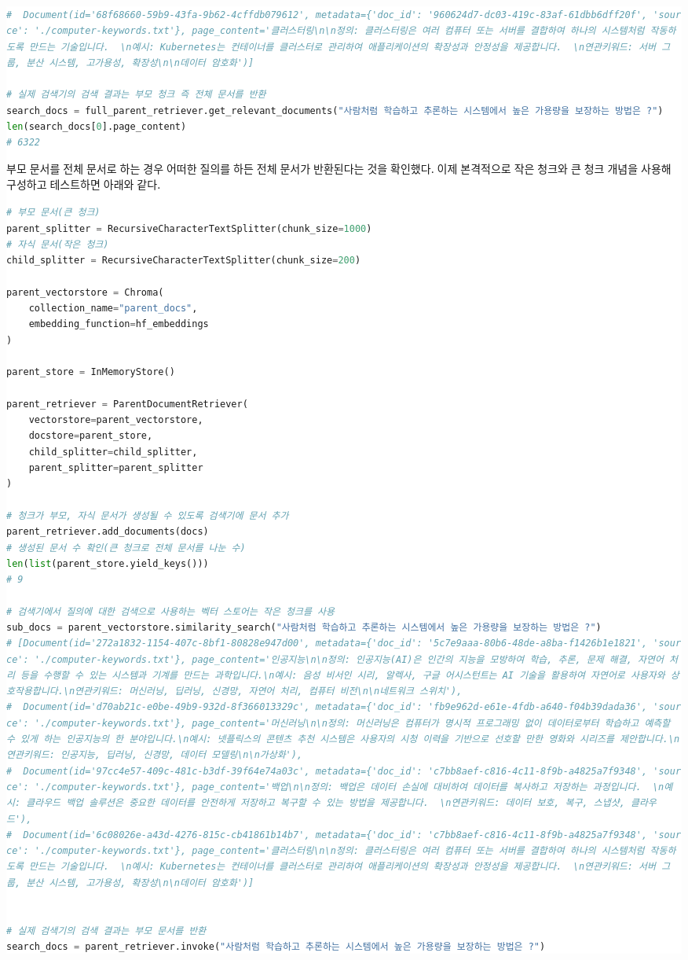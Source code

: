 ```python
#  Document(id='68f68660-59b9-43fa-9b62-4cffdb079612', metadata={'doc_id': '960624d7-dc03-419c-83af-61dbb6dff20f', 'source': './computer-keywords.txt'}, page_content='클러스터링\n\n정의: 클러스터링은 여러 컴퓨터 또는 서버를 결합하여 하나의 시스템처럼 작동하도록 만드는 기술입니다.  \n예시: Kubernetes는 컨테이너를 클러스터로 관리하여 애플리케이션의 확장성과 안정성을 제공합니다.  \n연관키워드: 서버 그룹, 분산 시스템, 고가용성, 확장성\n\n데이터 암호화')]

# 실제 검색기의 검색 결과는 부모 청크 즉 전체 문서를 반환
search_docs = full_parent_retriever.get_relevant_documents("사람처럼 학습하고 추론하는 시스템에서 높은 가용량을 보장하는 방법은 ?")
len(search_docs[0].page_content)
# 6322
```  

부모 문서를 전체 문서로 하는 경우 어떠한 질의를 하든 전체 문서가 반환된다는 것을 확인했다. 
이제 본격적으로 작은 청크와 큰 청크 개념을 사용해 구성하고 테스트하면 아래와 같다. 

```python
# 부모 문서(큰 청크)
parent_splitter = RecursiveCharacterTextSplitter(chunk_size=1000)
# 자식 문서(작은 청크)
child_splitter = RecursiveCharacterTextSplitter(chunk_size=200)

parent_vectorstore = Chroma(
    collection_name="parent_docs",
    embedding_function=hf_embeddings
)

parent_store = InMemoryStore()

parent_retriever = ParentDocumentRetriever(
    vectorstore=parent_vectorstore,
    docstore=parent_store,
    child_splitter=child_splitter,
    parent_splitter=parent_splitter
)

# 청크가 부모, 자식 문서가 생성될 수 있도록 검색기에 문서 추가
parent_retriever.add_documents(docs)
# 생성된 문서 수 확인(큰 청크로 전체 문서를 나눈 수)
len(list(parent_store.yield_keys()))
# 9

# 검색기에서 질의에 대한 검색으로 사용하는 벡터 스토어는 작은 청크를 사용
sub_docs = parent_vectorstore.similarity_search("사람처럼 학습하고 추론하는 시스템에서 높은 가용량을 보장하는 방법은 ?")
# [Document(id='272a1832-1154-407c-8bf1-80828e947d00', metadata={'doc_id': '5c7e9aaa-80b6-48de-a8ba-f1426b1e1821', 'source': './computer-keywords.txt'}, page_content='인공지능\n\n정의: 인공지능(AI)은 인간의 지능을 모방하여 학습, 추론, 문제 해결, 자연어 처리 등을 수행할 수 있는 시스템과 기계를 만드는 과학입니다.\n예시: 음성 비서인 시리, 알렉사, 구글 어시스턴트는 AI 기술을 활용하여 자연어로 사용자와 상호작용합니다.\n연관키워드: 머신러닝, 딥러닝, 신경망, 자연어 처리, 컴퓨터 비전\n\n네트워크 스위치'),
#  Document(id='d70ab21c-e0be-49b9-932d-8f366013329c', metadata={'doc_id': 'fb9e962d-e61e-4fdb-a640-f04b39dada36', 'source': './computer-keywords.txt'}, page_content='머신러닝\n\n정의: 머신러닝은 컴퓨터가 명시적 프로그래밍 없이 데이터로부터 학습하고 예측할 수 있게 하는 인공지능의 한 분야입니다.\n예시: 넷플릭스의 콘텐츠 추천 시스템은 사용자의 시청 이력을 기반으로 선호할 만한 영화와 시리즈를 제안합니다.\n연관키워드: 인공지능, 딥러닝, 신경망, 데이터 모델링\n\n가상화'),
#  Document(id='97cc4e57-409c-481c-b3df-39f64e74a03c', metadata={'doc_id': 'c7bb8aef-c816-4c11-8f9b-a4825a7f9348', 'source': './computer-keywords.txt'}, page_content='백업\n\n정의: 백업은 데이터 손실에 대비하여 데이터를 복사하고 저장하는 과정입니다.  \n예시: 클라우드 백업 솔루션은 중요한 데이터를 안전하게 저장하고 복구할 수 있는 방법을 제공합니다.  \n연관키워드: 데이터 보호, 복구, 스냅샷, 클라우드'),
#  Document(id='6c08026e-a43d-4276-815c-cb41861b14b7', metadata={'doc_id': 'c7bb8aef-c816-4c11-8f9b-a4825a7f9348', 'source': './computer-keywords.txt'}, page_content='클러스터링\n\n정의: 클러스터링은 여러 컴퓨터 또는 서버를 결합하여 하나의 시스템처럼 작동하도록 만드는 기술입니다.  \n예시: Kubernetes는 컨테이너를 클러스터로 관리하여 애플리케이션의 확장성과 안정성을 제공합니다.  \n연관키워드: 서버 그룹, 분산 시스템, 고가용성, 확장성\n\n데이터 암호화')]


# 실제 검색기의 검색 결과는 부모 문서를 반환
search_docs = parent_retriever.invoke("사람처럼 학습하고 추론하는 시스템에서 높은 가용량을 보장하는 방법은 ?")
```